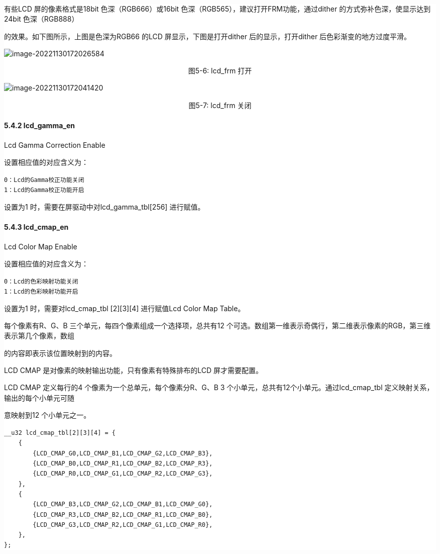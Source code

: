 有些LCD 屏的像素格式是18bit 色深（RGB666）或16bit 色深（RGB565），建议打开FRM功能，通过dither 的方式弥补色深，使显示达到24bit 色深（RGB888）

的效果。如下图所示，上图是色深为RGB66 的LCD 屏显示，下图是打开dither 后的显示，打开dither 后色彩渐变的地方过度平滑。

![image-20221130172026584](${media}/image-20221130172026584.png)

<center>图5-6: lcd_frm 打开</center>

![image-20221130172041420](${media}/image-20221130172041420.png)

<center>图5-7: lcd_frm 关闭</center>

#### 5.4.2 lcd_gamma_en

Lcd Gamma Correction Enable

设置相应值的对应含义为：

```
0：Lcd的Gamma校正功能关闭
1：Lcd的Gamma校正功能开启
```

设置为1 时，需要在屏驱动中对lcd_gamma_tbl[256] 进行赋值。

#### 5.4.3 lcd_cmap_en

Lcd Color Map Enable

设置相应值的对应含义为：

```
0：Lcd的色彩映射功能关闭
1：Lcd的色彩映射功能开启
```

设置为1 时，需要对lcd_cmap_tbl [2][3][4] 进行赋值Lcd Color Map Table。

每个像素有R、G、B 三个单元，每四个像素组成一个选择项，总共有12 个可选。数组第一维表示奇偶行，第二维表示像素的RGB，第三维表示第几个像素，数组

的内容即表示该位置映射到的内容。

LCD CMAP 是对像素的映射输出功能，只有像素有特殊排布的LCD 屏才需要配置。

LCD CMAP 定义每行的4 个像素为一个总单元，每个像素分R、G、B 3 个小单元，总共有12个小单元。通过lcd_cmap_tbl 定义映射关系，输出的每个小单元可随

意映射到12 个小单元之一。

```
__u32 lcd_cmap_tbl[2][3][4] = {
    {
        {LCD_CMAP_G0,LCD_CMAP_B1,LCD_CMAP_G2,LCD_CMAP_B3},
        {LCD_CMAP_B0,LCD_CMAP_R1,LCD_CMAP_B2,LCD_CMAP_R3},
        {LCD_CMAP_R0,LCD_CMAP_G1,LCD_CMAP_R2,LCD_CMAP_G3},
    },
    {
        {LCD_CMAP_B3,LCD_CMAP_G2,LCD_CMAP_B1,LCD_CMAP_G0},
        {LCD_CMAP_R3,LCD_CMAP_B2,LCD_CMAP_R1,LCD_CMAP_B0},
        {LCD_CMAP_G3,LCD_CMAP_R2,LCD_CMAP_G1,LCD_CMAP_R0},
    },
};
```
